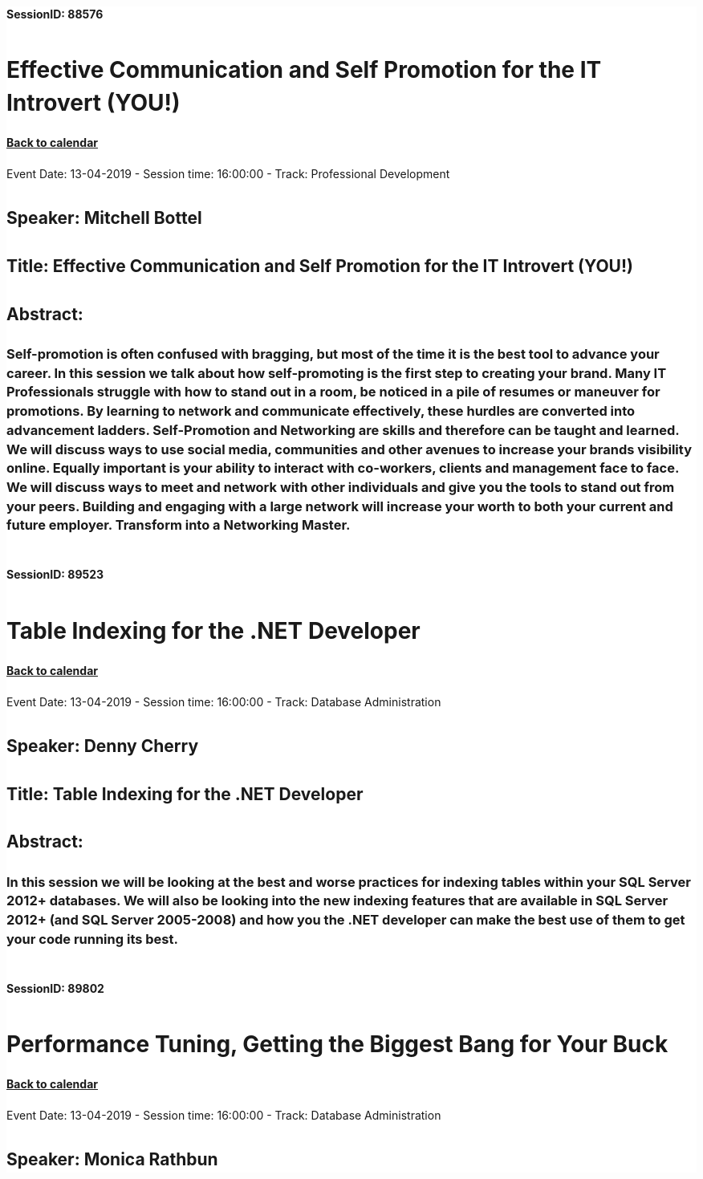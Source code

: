 #### SessionID: 88576
# Effective Communication and Self Promotion for the IT Introvert (YOU!)
#### [Back to calendar](#nr-847)
Event Date: 13-04-2019 - Session time: 16:00:00 - Track: Professional Development
## Speaker: Mitchell Bottel
## Title: Effective Communication and Self Promotion for the IT Introvert (YOU!)
## Abstract:
### Self-promotion is often confused with bragging, but most of the time it is the best tool to advance your career. In this session we talk about how self-promoting is the first step to creating your brand. Many IT Professionals struggle with how to stand out in a room, be noticed in a pile of resumes or maneuver for promotions. By learning to network and communicate effectively, these hurdles are converted into advancement ladders.  Self-Promotion and Networking are skills and therefore can be taught and learned. We will discuss ways to use social media, communities and other avenues to increase your brands visibility online. Equally important is your ability to interact with co-workers, clients and management face to face.  We will discuss ways to meet and network with other individuals and give you the tools to stand out from your peers.  Building and engaging with a large network will increase your worth to both your current and future employer.  Transform into a Networking Master.
#  
#### SessionID: 89523
# Table Indexing for the .NET Developer
#### [Back to calendar](#nr-847)
Event Date: 13-04-2019 - Session time: 16:00:00 - Track: Database Administration
## Speaker: Denny Cherry
## Title: Table Indexing for the .NET Developer
## Abstract:
### In this session we will be looking at the best and worse practices for indexing tables within your SQL Server 2012+ databases.  We will also be looking into the new indexing features that are available in SQL Server 2012+ (and SQL Server 2005-2008) and how you the .NET developer can make the best use of them to get your code running its best.
#  
#### SessionID: 89802
# Performance Tuning, Getting the Biggest Bang for Your Buck
#### [Back to calendar](#nr-847)
Event Date: 13-04-2019 - Session time: 16:00:00 - Track: Database Administration
## Speaker: Monica Rathbun